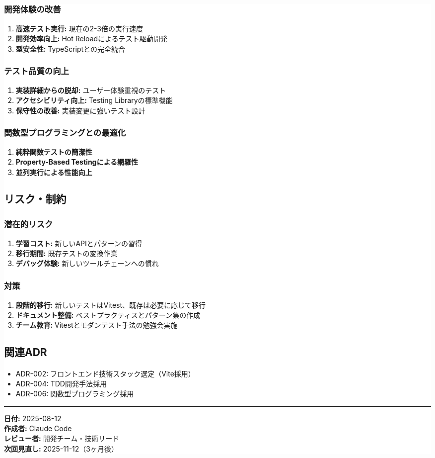 ### 開発体験の改善

1. **高速テスト実行:** 現在の2-3倍の実行速度
2. **開発効率向上:** Hot Reloadによるテスト駆動開発
3. **型安全性:** TypeScriptとの完全統合

### テスト品質の向上

1. **実装詳細からの脱却:** ユーザー体験重視のテスト
2. **アクセシビリティ向上:** Testing Libraryの標準機能
3. **保守性の改善:** 実装変更に強いテスト設計

### 関数型プログラミングとの最適化

1. **純粋関数テストの簡潔性**
2. **Property-Based Testingによる網羅性**
3. **並列実行による性能向上**

## リスク・制約

### 潜在的リスク

1. **学習コスト:** 新しいAPIとパターンの習得
2. **移行期間:** 既存テストの変換作業
3. **デバッグ体験:** 新しいツールチェーンへの慣れ

### 対策

1. **段階的移行:** 新しいテストはVitest、既存は必要に応じて移行
2. **ドキュメント整備:** ベストプラクティスとパターン集の作成
3. **チーム教育:** Vitestとモダンテスト手法の勉強会実施

## 関連ADR

- ADR-002: フロントエンド技術スタック選定（Vite採用）
- ADR-004: TDD開発手法採用
- ADR-006: 関数型プログラミング採用

---

**日付:** 2025-08-12  
**作成者:** Claude Code  
**レビュー者:** 開発チーム・技術リード  
**次回見直し:** 2025-11-12（3ヶ月後）